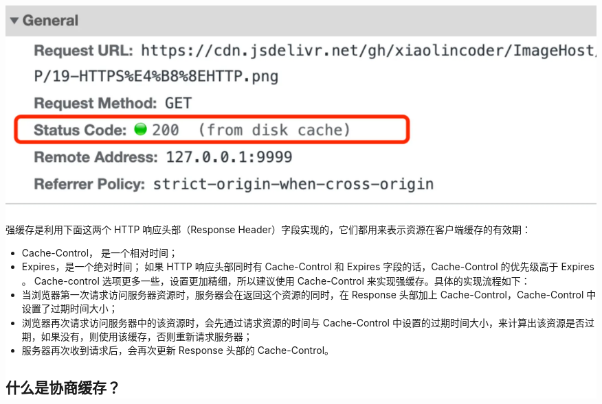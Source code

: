 ![Alt text](image-1.png)

强缓存是利用下面这两个 HTTP 响应头部（Response Header）字段实现的，它们都用来表示资源在客户端缓存的有效期：

- Cache-Control， 是一个相对时间；
- Expires，是一个绝对时间；
  如果 HTTP 响应头部同时有 Cache-Control 和 Expires 字段的话，Cache-Control 的优先级高于 Expires 。
  Cache-control 选项更多一些，设置更加精细，所以建议使用 Cache-Control 来实现强缓存。具体的实现流程如下：
- 当浏览器第一次请求访问服务器资源时，服务器会在返回这个资源的同时，在 Response 头部加上 Cache-Control，Cache-Control 中设置了过期时间大小；
- 浏览器再次请求访问服务器中的该资源时，会先通过请求资源的时间与 Cache-Control 中设置的过期时间大小，来计算出该资源是否过期，如果没有，则使用该缓存，否则重新请求服务器；
- 服务器再次收到请求后，会再次更新 Response 头部的 Cache-Control。

## 什么是协商缓存？
